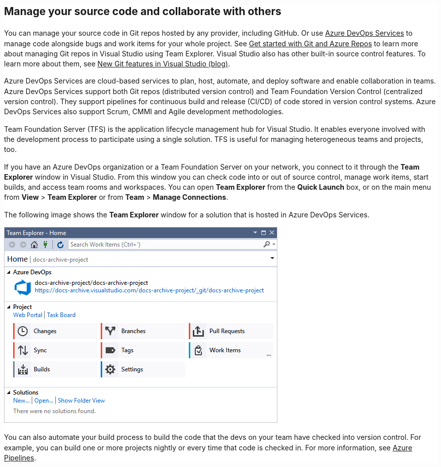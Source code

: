 ## Manage your source code and collaborate with others

You can manage your source code in Git repos hosted by any provider, including GitHub. Or use [Azure DevOps Services](/azure/devops/index) to manage code alongside bugs and work items for your whole project. See [Get started with Git and Azure Repos](/azure/devops/repos/git/gitquickstart?tabs=visual-studio) to learn more about managing Git repos in Visual Studio using Team Explorer. Visual Studio also has other built-in source control features. To learn more about them, see [New Git features in Visual Studio (blog)](https://devblogs.microsoft.com/devops/new-git-features-in-visual-studio-2017/).

Azure DevOps Services are cloud-based services to plan, host, automate, and deploy software and enable collaboration in teams. Azure DevOps Services support both Git repos (distributed version control) and Team Foundation Version Control (centralized version control). They support pipelines for continuous build and release (CI/CD) of code stored in version control systems. Azure DevOps Services also support Scrum, CMMI and Agile development methodologies.

Team Foundation Server (TFS) is the application lifecycle management hub for Visual Studio. It enables everyone involved with the development process to participate using a single solution. TFS is useful for managing heterogeneous teams and projects, too.

If you have an Azure DevOps organization or a Team Foundation Server on your network, you connect to it through the **Team Explorer** window in Visual Studio. From this window you can check code into or out of source control, manage work items, start builds, and access team rooms and workspaces. You can open **Team Explorer** from the **Quick Launch** box, or on the main menu from **View** > **Team Explorer** or from **Team** > **Manage Connections**.

The following image shows the **Team Explorer** window for a solution that is hosted in Azure DevOps Services.

![Visual Studio Team Explorer](../ide/media/vs2017_teamexplorer_devops.png)

You can also automate your build process to build the code that the devs on your team have checked into version control. For example, you can build one or more projects nightly or every time that code is checked in. For more information, see [Azure Pipelines](/azure/devops/pipelines/index?view=vsts).
